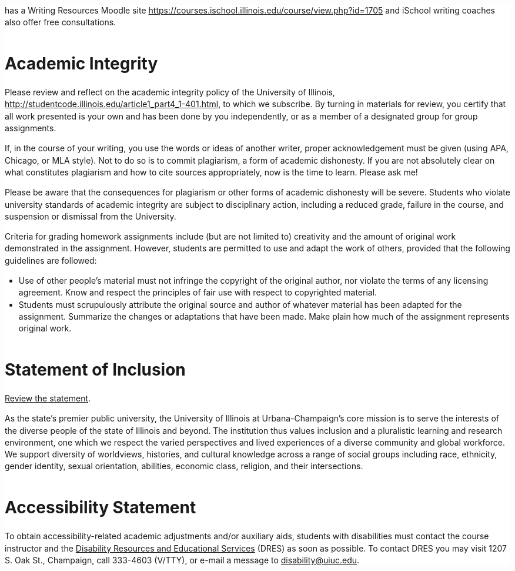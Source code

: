 has a Writing Resources Moodle site
<https://courses.ischool.illinois.edu/course/view.php?id=1705> and
iSchool writing coaches also offer free consultations.


# Academic Integrity

Please review and reflect on the academic integrity policy of the University of Illinois, http://studentcode.illinois.edu/article1_part4_1-401.html, to which we subscribe. By turning in materials for review, you certify that all work presented is your own and has been done by you independently, or as a member of a designated group for group assignments. 

If, in the course of your writing, you use the words or ideas of another writer, proper acknowledgement must be given (using APA, Chicago, or MLA style). Not to do so is to commit plagiarism, a form of academic dishonesty. If you are not absolutely clear on what constitutes plagiarism and how to cite sources appropriately, now is the time to learn. Please ask me!

Please be aware that the consequences for plagiarism or other forms of academic dishonesty will be severe. Students who violate university standards of academic integrity are subject to disciplinary action, including a reduced grade, failure in the course, and suspension or dismissal from the University.

Criteria for grading homework assignments include (but are not limited to) creativity and the amount of original work demonstrated in the assignment. However, students are permitted to use and adapt the work of others, provided that the following guidelines are followed:
 * Use of other people’s material must not infringe the copyright of the original author, nor violate the terms of any licensing agreement. Know and respect the principles of fair use with respect to copyrighted material.
 * Students must scrupulously attribute the original source and author of whatever material has been adapted for the assignment. Summarize the changes or adaptations that have been made. Make plain how much of the assignment represents original work.

# Statement of Inclusion

[Review the statement](http://www.inclusiveillinois.illinois.edu/mission.html).

As the state’s premier public university, the University of Illinois at Urbana-Champaign’s core mission is to serve the interests of the diverse people of the state of Illinois and beyond. The institution thus values inclusion and a pluralistic learning and research environment, one which we respect the varied perspectives and lived experiences of a diverse community and global workforce. We support diversity of worldviews, histories, and cultural knowledge across a range of social groups including race, ethnicity, gender identity, sexual orientation, abilities, economic class, religion, and their intersections.


# Accessibility Statement

To obtain accessibility-related academic adjustments and/or auxiliary aids, students with disabilities must contact the course instructor and the  [Disability Resources and Educational Services](http://disability.illinois.edu/) (DRES) as soon as possible. To contact DRES you may visit 1207 S. Oak St., Champaign, call 333-4603 (V/TTY), or e-mail a message to disability@uiuc.edu.  
